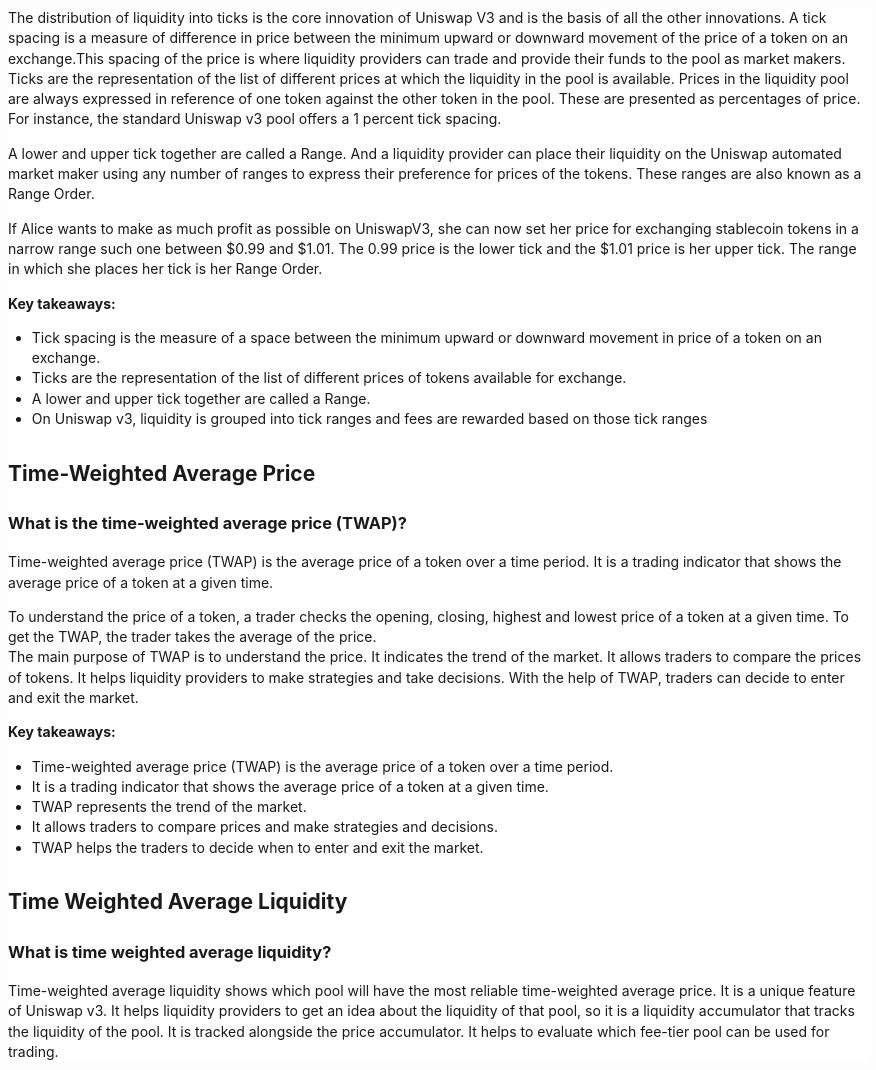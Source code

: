 The distribution of liquidity into ticks is the core innovation of Uniswap V3 and is the basis of all the other innovations. A tick spacing is a measure of difference in price between the minimum upward or downward movement of the price of a token on an exchange.This spacing of the price is where liquidity providers can trade and provide their funds to the pool as market makers. Ticks are the representation of the list of different prices at which the liquidity in the pool is available. Prices in the liquidity pool are always expressed in reference of one token against the other token in the pool. These are presented as percentages of price. For instance, the standard Uniswap v3 pool offers a 1 percent tick spacing.

A lower and upper tick together are called a Range. And a liquidity provider can place their liquidity on the Uniswap automated market maker using any number of ranges to express their preference for prices of the tokens. These ranges are also known as a Range Order.

If Alice wants to make as much profit as possible on UniswapV3, she can now set her price for exchanging stablecoin tokens in a narrow range such one between $0.99 and $1.01. The 0.99 price is the lower tick and the $1.01 price is her upper tick. The range in which she places her tick is her Range Order.

**Key takeaways:**
* Tick spacing is the measure of a space between the minimum upward or downward movement in price of a token on an exchange.
* Ticks are the representation of the list of different prices of tokens available for exchange.
* A lower and upper tick together are called a Range.
* On Uniswap v3, liquidity is grouped into tick ranges and fees are rewarded based on those tick ranges

## Time-Weighted Average Price
### What is the time-weighted average price (TWAP)?
Time-weighted average price (TWAP) is the average price of a token over a time period. It is a trading indicator that shows the average price of a token at a given time.

To understand the price of a token, a trader checks the opening, closing, highest and lowest price of a token at a given time. To get the TWAP, the trader takes the average of the price.  
The main purpose of TWAP is to understand the price. It indicates the trend of the market.
It allows traders to compare the prices of tokens. It helps liquidity providers to make strategies and take decisions. With the help of TWAP, traders can decide to enter and exit the market.

**Key takeaways:**
* Time-weighted average price (TWAP) is the average price of a token over a time period.
* It is a trading indicator that shows the average price of a token at a given time.
* TWAP represents the trend of the market.
* It allows traders to compare prices and make strategies and decisions.
* TWAP helps the traders to decide when to enter and exit the market.


## Time Weighted Average Liquidity

### What is time weighted average liquidity?

Time-weighted average liquidity shows which pool will have the most reliable time-weighted average price. It is a unique feature of Uniswap v3. It helps liquidity providers to get an idea about the liquidity of that pool, so it is a liquidity accumulator that tracks the liquidity of the pool. It is tracked alongside the price accumulator. It helps to evaluate which fee-tier pool can be used for trading.
